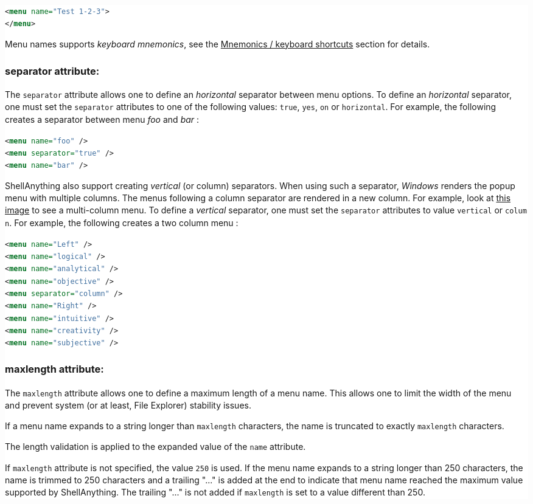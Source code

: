 ```xml
<menu name="Test 1-2-3">
</menu>
```

Menu names supports _keyboard mnemonics_, see the [Mnemonics / keyboard shortcuts](#mnemonics--keyboard-shortcuts) section for details.



### separator attribute: ###

The `separator` attribute allows one to define an *horizontal* separator between menu options. To define an *horizontal* separator, one must set the `separator` attributes to one of the following values: `true`, `yes`, `on` or `horizontal`. For example, the following creates a separator between menu *foo* and *bar* :

```xml
<menu name="foo" />
<menu separator="true" />
<menu name="bar" />
```

ShellAnything also support creating *vertical* (or column) separators. When using such a separator, *Windows* renders the popup menu with multiple columns. The menus following a column separator are rendered in a new column. For example, look at [this image](docs/multiple_columns_menu.png?raw=true) to see a multi-column menu. To define a *vertical* separator, one must set the `separator` attributes to value  `vertical` or `column`. For example, the following creates a two column menu :

```xml
<menu name="Left" />
<menu name="logical" />
<menu name="analytical" />
<menu name="objective" />
<menu separator="column" />
<menu name="Right" />
<menu name="intuitive" />
<menu name="creativity" />
<menu name="subjective" />
```



### maxlength attribute: ###

The `maxlength` attribute allows one to define a maximum length of a menu name. This allows one to limit the width of the menu and prevent system (or at least, File Explorer) stability issues.

If a menu name expands to a string longer than `maxlength` characters, the name is truncated to exactly `maxlength` characters.

The length validation is applied to the expanded value of the `name` attribute.

If `maxlength` attribute is not specified, the value `250` is used. If the menu name expands to a string longer than 250 characters, the name is trimmed to 250 characters and a trailing "..." is added at the end to indicate that menu name reached the maximum value supported by ShellAnything. The trailing "..." is not added if `maxlength` is set to a value different than 250.
